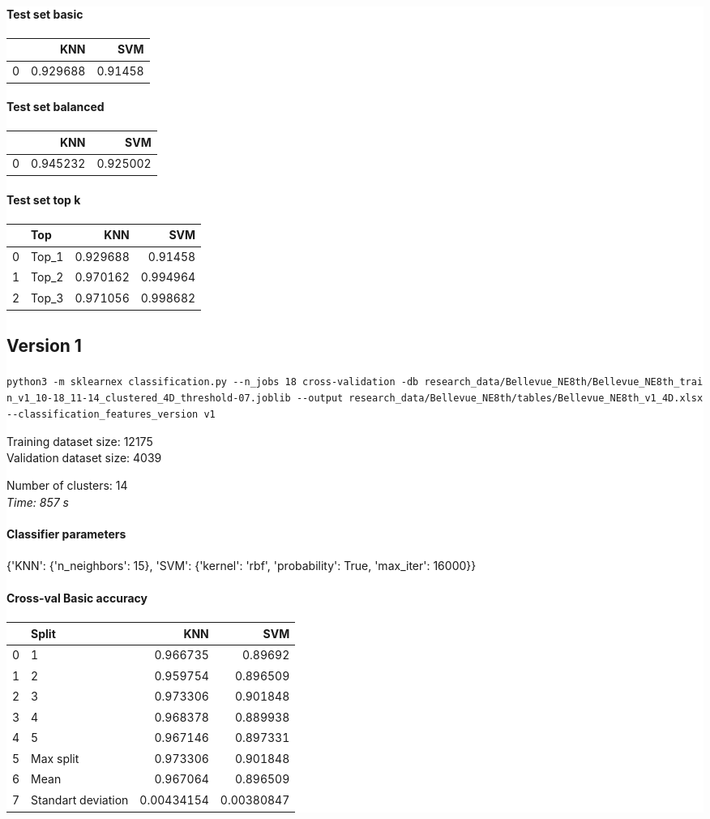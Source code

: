 #### Test set basic                                                                                       

         
|    |      KNN |     SVM |                                                                               
|---:|---------:|--------:|                                                                               
|  0 | 0.929688 | 0.91458 |                                                                                                                                                                                         

         
#### Test set balanced                                                                                    
                                                                                                          
|    |      KNN |      SVM |                                                                              
|---:|---------:|---------:|                                                                                                                                                                                        
|  0 | 0.945232 | 0.925002 |                                                                              

         
#### Test set top k                                                                                                                                                                                                 

         
|    | Top   |      KNN |      SVM |                                                                      
|---:|:------|---------:|---------:|                                                                      
|  0 | Top_1 | 0.929688 | 0.91458  |                                                                      
|  1 | Top_2 | 0.970162 | 0.994964 |                                                                      
|  2 | Top_3 | 0.971056 | 0.998682 |                                                                      

## Version 1

`python3 -m sklearnex classification.py --n_jobs 18 cross-validation -db research_data/Bellevue_NE8th/Bellevue_NE8th_train_v1_10-18_11-14_clustered_4D_threshold-07.joblib --output research_data/Bellevue_NE8th/tables/Bellevue_NE8th_v1_4D.xlsx --classification_features_version v1`  

Training dataset size: 12175  
Validation dataset size: 4039  

Number of clusters: 14  
*Time: 857 s*  

#### Classifier parameters

{'KNN': {'n_neighbors': 15}, 'SVM': {'kernel': 'rbf', 'probability': True, 'max_iter': 16000}}

#### Cross-val Basic accuracy

|    | Split              |        KNN |        SVM |
|---:|:-------------------|-----------:|-----------:|
|  0 | 1                  | 0.966735   | 0.89692    |
|  1 | 2                  | 0.959754   | 0.896509   |
|  2 | 3                  | 0.973306   | 0.901848   |
|  3 | 4                  | 0.968378   | 0.889938   |
|  4 | 5                  | 0.967146   | 0.897331   |
|  5 | Max split          | 0.973306   | 0.901848   |
|  6 | Mean               | 0.967064   | 0.896509   |
|  7 | Standart deviation | 0.00434154 | 0.00380847 |
